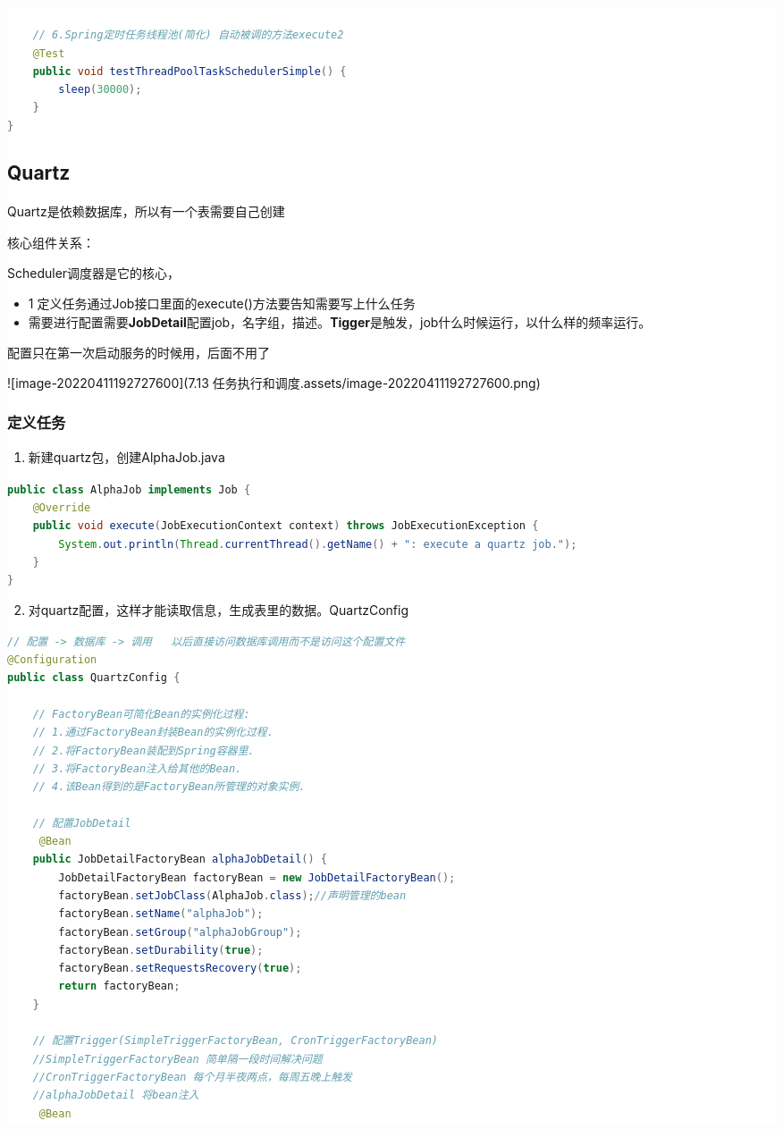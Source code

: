 ```java

    // 6.Spring定时任务线程池(简化) 自动被调的方法execute2
    @Test
    public void testThreadPoolTaskSchedulerSimple() {
        sleep(30000);
    }
}
```

## Quartz

Quartz是依赖数据库，所以有一个表需要自己创建

核心组件关系：

Scheduler调度器是它的核心，

- 1 定义任务通过Job接口里面的execute()方法要告知需要写上什么任务
- 需要进行配置需要**JobDetail**配置job，名字组，描述。**Tigger**是触发，job什么时候运行，以什么样的频率运行。

配置只在第一次启动服务的时候用，后面不用了

![image-20220411192727600](7.13 任务执行和调度.assets/image-20220411192727600.png)

### 定义任务

1. 新建quartz包，创建AlphaJob.java

```java
public class AlphaJob implements Job {
    @Override
    public void execute(JobExecutionContext context) throws JobExecutionException {
        System.out.println(Thread.currentThread().getName() + ": execute a quartz job.");
    }
}
```

2. 对quartz配置，这样才能读取信息，生成表里的数据。QuartzConfig

```java
// 配置 -> 数据库 -> 调用   以后直接访问数据库调用而不是访问这个配置文件
@Configuration
public class QuartzConfig {

    // FactoryBean可简化Bean的实例化过程:
    // 1.通过FactoryBean封装Bean的实例化过程.
    // 2.将FactoryBean装配到Spring容器里.
    // 3.将FactoryBean注入给其他的Bean.
    // 4.该Bean得到的是FactoryBean所管理的对象实例.
 
    // 配置JobDetail
     @Bean
    public JobDetailFactoryBean alphaJobDetail() {
        JobDetailFactoryBean factoryBean = new JobDetailFactoryBean();
        factoryBean.setJobClass(AlphaJob.class);//声明管理的bean
        factoryBean.setName("alphaJob");
        factoryBean.setGroup("alphaJobGroup");
        factoryBean.setDurability(true);
        factoryBean.setRequestsRecovery(true);
        return factoryBean;
    }

    // 配置Trigger(SimpleTriggerFactoryBean, CronTriggerFactoryBean)
    //SimpleTriggerFactoryBean 简单隔一段时间解决问题
    //CronTriggerFactoryBean 每个月半夜两点，每周五晚上触发
    //alphaJobDetail 将bean注入
     @Bean
```